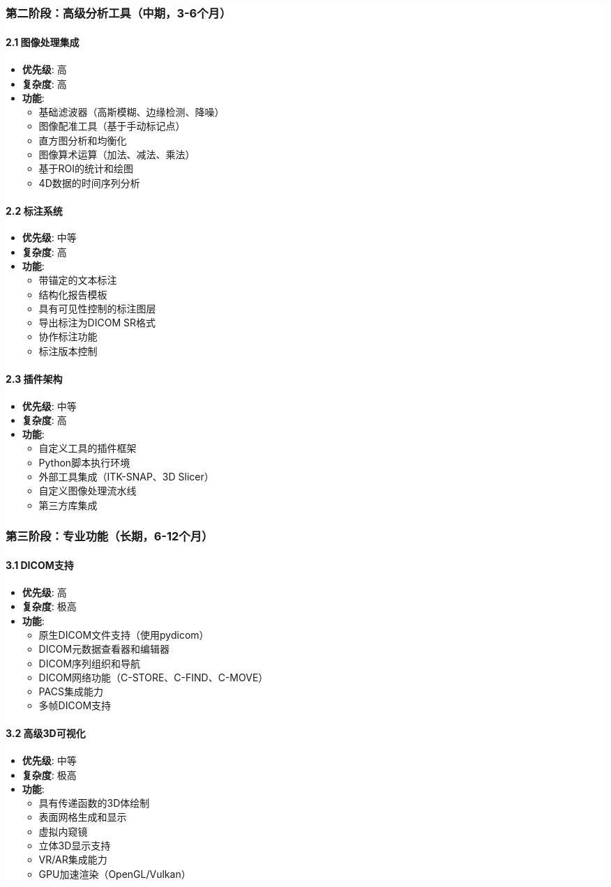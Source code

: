 ### 第二阶段：高级分析工具（中期，3-6个月）

#### 2.1 图像处理集成
- **优先级**: 高
- **复杂度**: 高
- **功能**:
  - 基础滤波器（高斯模糊、边缘检测、降噪）
  - 图像配准工具（基于手动标记点）
  - 直方图分析和均衡化
  - 图像算术运算（加法、减法、乘法）
  - 基于ROI的统计和绘图
  - 4D数据的时间序列分析

#### 2.2 标注系统
- **优先级**: 中等
- **复杂度**: 高
- **功能**:
  - 带锚定的文本标注
  - 结构化报告模板
  - 具有可见性控制的标注图层
  - 导出标注为DICOM SR格式
  - 协作标注功能
  - 标注版本控制

#### 2.3 插件架构
- **优先级**: 中等
- **复杂度**: 高
- **功能**:
  - 自定义工具的插件框架
  - Python脚本执行环境
  - 外部工具集成（ITK-SNAP、3D Slicer）
  - 自定义图像处理流水线
  - 第三方库集成

### 第三阶段：专业功能（长期，6-12个月）

#### 3.1 DICOM支持
- **优先级**: 高
- **复杂度**: 极高
- **功能**:
  - 原生DICOM文件支持（使用pydicom）
  - DICOM元数据查看器和编辑器
  - DICOM序列组织和导航
  - DICOM网络功能（C-STORE、C-FIND、C-MOVE）
  - PACS集成能力
  - 多帧DICOM支持

#### 3.2 高级3D可视化
- **优先级**: 中等
- **复杂度**: 极高
- **功能**:
  - 具有传递函数的3D体绘制
  - 表面网格生成和显示
  - 虚拟内窥镜
  - 立体3D显示支持
  - VR/AR集成能力
  - GPU加速渲染（OpenGL/Vulkan）

